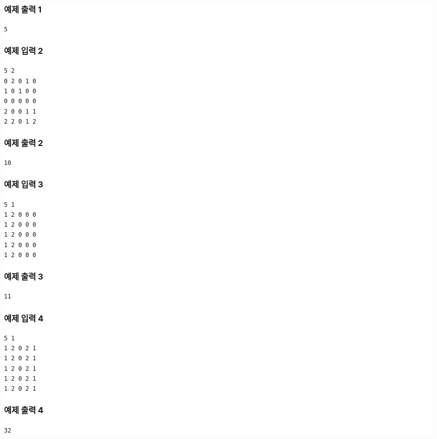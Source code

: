### 예제 출력 1

```text
5
```

### 예제 입력 2

```text
5 2
0 2 0 1 0
1 0 1 0 0
0 0 0 0 0
2 0 0 1 1
2 2 0 1 2
```

### 예제 출력 2

```text
10
```

### 예제 입력 3

```text
5 1
1 2 0 0 0
1 2 0 0 0
1 2 0 0 0
1 2 0 0 0
1 2 0 0 0
```

### 예제 출력 3

```text
11
```

### 예제 입력 4

```text
5 1
1 2 0 2 1
1 2 0 2 1
1 2 0 2 1
1 2 0 2 1
1 2 0 2 1
```

### 예제 출력 4

```text
32
```
